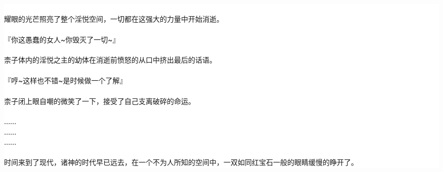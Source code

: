 <br>耀眼的光芒照亮了整个淫悦空间，一切都在这强大的力量中开始消逝。<br><br>『你这愚蠢的女人\~你毁灭了一切\~』<br><br>柰子体内的淫悦之主的幼体在消逝前愤怒的从口中挤出最后的话语。<br><br>『哼\~这样也不错\~是时候做一个了解』<br><br>柰子闭上眼自嘲的微笑了一下，接受了自己支离破碎的命运。<br><br>……<br>……<br>……<br><br>时间来到了现代，诸神的时代早已远去，在一个不为人所知的空间中，一双如同红宝石一般的眼睛缓慢的睁开了。